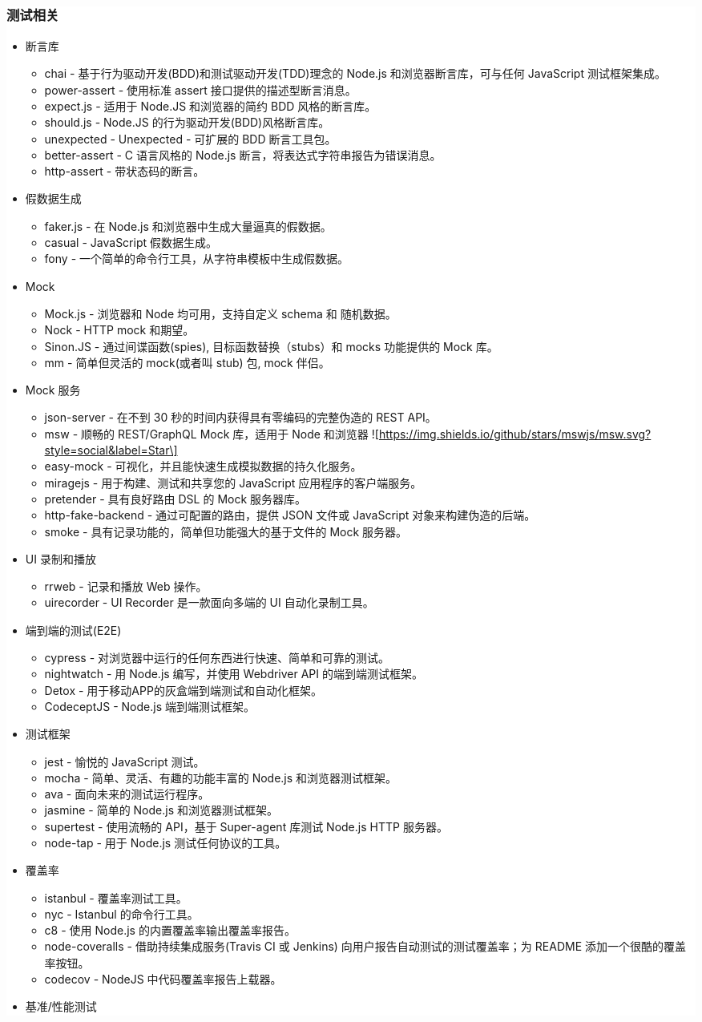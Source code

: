 ### 测试相关

-   断言库
    
    -   chai - 基于行为驱动开发(BDD)和测试驱动开发(TDD)理念的 Node.js 和浏览器断言库，可与任何 JavaScript 测试框架集成。
    -   power-assert - 使用标准 assert 接口提供的描述型断言消息。
    -   expect.js - 适用于 Node.JS 和浏览器的简约 BDD 风格的断言库。
    -   should.js - Node.JS 的行为驱动开发(BDD)风格断言库。
    -   unexpected - Unexpected - 可扩展的 BDD 断言工具包。
    -   better-assert - C 语言风格的 Node.js 断言，将表达式字符串报告为错误消息。
    -   http-assert - 带状态码的断言。
-   假数据生成
    
    -   faker.js - 在 Node.js 和浏览器中生成大量逼真的假数据。
    -   casual - JavaScript 假数据生成。
    -   fony - 一个简单的命令行工具，从字符串模板中生成假数据。
-   Mock
    
    -   Mock.js - 浏览器和 Node 均可用，支持自定义 schema 和 随机数据。
    -   Nock - HTTP mock 和期望。
    -   Sinon.JS - 通过间谍函数(spies), 目标函数替换（stubs）和 mocks 功能提供的 Mock 库。
    -   mm - 简单但灵活的 mock(或者叫 stub) 包, mock 伴侣。
-   Mock 服务
    
    -   json-server - 在不到 30 秒的时间内获得具有零编码的完整伪造的 REST API。
    -   msw - 顺畅的 REST/GraphQL Mock 库，适用于 Node 和浏览器 !\[https://img.shields.io/github/stars/mswjs/msw.svg?style=social&label=Star\]
    -   easy-mock - 可视化，并且能快速生成模拟数据的持久化服务。
    -   miragejs - 用于构建、测试和共享您的 JavaScript 应用程序的客户端服务。
    -   pretender - 具有良好路由 DSL 的 Mock 服务器库。
    -   http-fake-backend - 通过可配置的路由，提供 JSON 文件或 JavaScript 对象来构建伪造的后端。
    -   smoke - 具有记录功能的，简单但功能强大的基于文件的 Mock 服务器。
-   UI 录制和播放
    
    -   rrweb - 记录和播放 Web 操作。
    -   uirecorder - UI Recorder 是一款面向多端的 UI 自动化录制工具。
-   端到端的测试(E2E)
    
    -   cypress - 对浏览器中运行的任何东西进行快速、简单和可靠的测试。
    -   nightwatch - 用 Node.js 编写，并使用 Webdriver API 的端到端测试框架。
    -   Detox - 用于移动APP的灰盒端到端测试和自动化框架。
    -   CodeceptJS - Node.js 端到端测试框架。
-   测试框架
    
    -   jest - 愉悦的 JavaScript 测试。
    -   mocha - 简单、灵活、有趣的功能丰富的 Node.js 和浏览器测试框架。
    -   ava - 面向未来的测试运行程序。
    -   jasmine - 简单的 Node.js 和浏览器测试框架。
    -   supertest - 使用流畅的 API，基于 Super-agent 库测试 Node.js HTTP 服务器。
    -   node-tap - 用于 Node.js 测试任何协议的工具。
-   覆盖率
    
    -   istanbul - 覆盖率测试工具。
    -   nyc - Istanbul 的命令行工具。
    -   c8 - 使用 Node.js 的内置覆盖率输出覆盖率报告。
    -   node-coveralls - 借助持续集成服务(Travis CI 或 Jenkins) 向用户报告自动测试的测试覆盖率；为 README 添加一个很酷的覆盖率按钮。
    -   codecov - NodeJS 中代码覆盖率报告上载器。
-   基准/性能测试
    